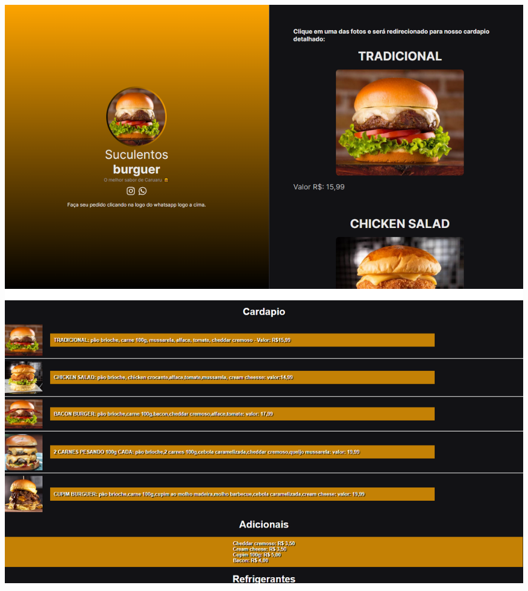 <p>
<img src=".github/hbs.png" alt="Demomstração do projeto" width="100%"/>
</p>

<p>
<img src=".github/hbb.png" alt="Demomstração do projeto" width="100%"/>
</p>
